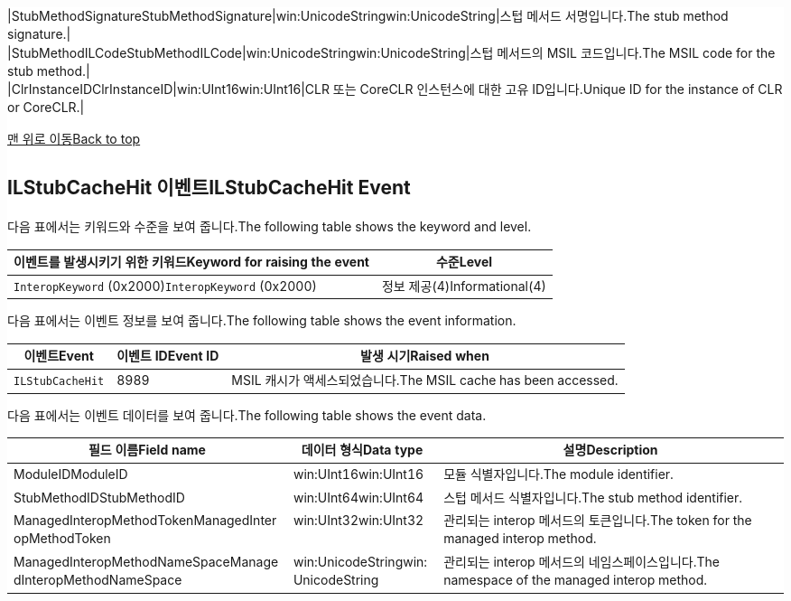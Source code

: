|<span data-ttu-id="c75b8-154">StubMethodSignature</span><span class="sxs-lookup"><span data-stu-id="c75b8-154">StubMethodSignature</span></span>|<span data-ttu-id="c75b8-155">win:UnicodeString</span><span class="sxs-lookup"><span data-stu-id="c75b8-155">win:UnicodeString</span></span>|<span data-ttu-id="c75b8-156">스텁 메서드 서명입니다.</span><span class="sxs-lookup"><span data-stu-id="c75b8-156">The stub method signature.</span></span>|  
|<span data-ttu-id="c75b8-157">StubMethodILCode</span><span class="sxs-lookup"><span data-stu-id="c75b8-157">StubMethodILCode</span></span>|<span data-ttu-id="c75b8-158">win:UnicodeString</span><span class="sxs-lookup"><span data-stu-id="c75b8-158">win:UnicodeString</span></span>|<span data-ttu-id="c75b8-159">스텁 메서드의 MSIL 코드입니다.</span><span class="sxs-lookup"><span data-stu-id="c75b8-159">The MSIL code for the stub method.</span></span>|  
|<span data-ttu-id="c75b8-160">ClrInstanceID</span><span class="sxs-lookup"><span data-stu-id="c75b8-160">ClrInstanceID</span></span>|<span data-ttu-id="c75b8-161">win:UInt16</span><span class="sxs-lookup"><span data-stu-id="c75b8-161">win:UInt16</span></span>|<span data-ttu-id="c75b8-162">CLR 또는 CoreCLR 인스턴스에 대한 고유 ID입니다.</span><span class="sxs-lookup"><span data-stu-id="c75b8-162">Unique ID for the instance of CLR or CoreCLR.</span></span>|  
  
 [<span data-ttu-id="c75b8-163">맨 위로 이동</span><span class="sxs-lookup"><span data-stu-id="c75b8-163">Back to top</span></span>](#top)  
  
<a name="ilstubcachehit_event"></a>   
## <a name="ilstubcachehit-event"></a><span data-ttu-id="c75b8-164">ILStubCacheHit 이벤트</span><span class="sxs-lookup"><span data-stu-id="c75b8-164">ILStubCacheHit Event</span></span>  
 <span data-ttu-id="c75b8-165">다음 표에서는 키워드와 수준을 보여 줍니다.</span><span class="sxs-lookup"><span data-stu-id="c75b8-165">The following table shows the keyword and level.</span></span>  
  
|<span data-ttu-id="c75b8-166">이벤트를 발생시키기 위한 키워드</span><span class="sxs-lookup"><span data-stu-id="c75b8-166">Keyword for raising the event</span></span>|<span data-ttu-id="c75b8-167">수준</span><span class="sxs-lookup"><span data-stu-id="c75b8-167">Level</span></span>|  
|-----------------------------------|-----------|  
|<span data-ttu-id="c75b8-168">`InteropKeyword` (0x2000)</span><span class="sxs-lookup"><span data-stu-id="c75b8-168">`InteropKeyword` (0x2000)</span></span>|<span data-ttu-id="c75b8-169">정보 제공(4)</span><span class="sxs-lookup"><span data-stu-id="c75b8-169">Informational(4)</span></span>|  
  
 <span data-ttu-id="c75b8-170">다음 표에서는 이벤트 정보를 보여 줍니다.</span><span class="sxs-lookup"><span data-stu-id="c75b8-170">The following table shows the event information.</span></span>  
  
|<span data-ttu-id="c75b8-171">이벤트</span><span class="sxs-lookup"><span data-stu-id="c75b8-171">Event</span></span>|<span data-ttu-id="c75b8-172">이벤트 ID</span><span class="sxs-lookup"><span data-stu-id="c75b8-172">Event ID</span></span>|<span data-ttu-id="c75b8-173">발생 시기</span><span class="sxs-lookup"><span data-stu-id="c75b8-173">Raised when</span></span>|  
|-----------|--------------|-----------------|  
|`ILStubCacheHit`|<span data-ttu-id="c75b8-174">89</span><span class="sxs-lookup"><span data-stu-id="c75b8-174">89</span></span>|<span data-ttu-id="c75b8-175">MSIL 캐시가 액세스되었습니다.</span><span class="sxs-lookup"><span data-stu-id="c75b8-175">The MSIL cache has been accessed.</span></span>|  
  
 <span data-ttu-id="c75b8-176">다음 표에서는 이벤트 데이터를 보여 줍니다.</span><span class="sxs-lookup"><span data-stu-id="c75b8-176">The following table shows the event data.</span></span>  
  
|<span data-ttu-id="c75b8-177">필드 이름</span><span class="sxs-lookup"><span data-stu-id="c75b8-177">Field name</span></span>|<span data-ttu-id="c75b8-178">데이터 형식</span><span class="sxs-lookup"><span data-stu-id="c75b8-178">Data type</span></span>|<span data-ttu-id="c75b8-179">설명</span><span class="sxs-lookup"><span data-stu-id="c75b8-179">Description</span></span>|  
|----------------|---------------|-----------------|  
|<span data-ttu-id="c75b8-180">ModuleID</span><span class="sxs-lookup"><span data-stu-id="c75b8-180">ModuleID</span></span>|<span data-ttu-id="c75b8-181">win:UInt16</span><span class="sxs-lookup"><span data-stu-id="c75b8-181">win:UInt16</span></span>|<span data-ttu-id="c75b8-182">모듈 식별자입니다.</span><span class="sxs-lookup"><span data-stu-id="c75b8-182">The module identifier.</span></span>|  
|<span data-ttu-id="c75b8-183">StubMethodID</span><span class="sxs-lookup"><span data-stu-id="c75b8-183">StubMethodID</span></span>|<span data-ttu-id="c75b8-184">win:UInt64</span><span class="sxs-lookup"><span data-stu-id="c75b8-184">win:UInt64</span></span>|<span data-ttu-id="c75b8-185">스텁 메서드 식별자입니다.</span><span class="sxs-lookup"><span data-stu-id="c75b8-185">The stub method identifier.</span></span>|  
|<span data-ttu-id="c75b8-186">ManagedInteropMethodToken</span><span class="sxs-lookup"><span data-stu-id="c75b8-186">ManagedInteropMethodToken</span></span>|<span data-ttu-id="c75b8-187">win:UInt32</span><span class="sxs-lookup"><span data-stu-id="c75b8-187">win:UInt32</span></span>|<span data-ttu-id="c75b8-188">관리되는 interop 메서드의 토큰입니다.</span><span class="sxs-lookup"><span data-stu-id="c75b8-188">The token for the managed interop method.</span></span>|  
|<span data-ttu-id="c75b8-189">ManagedInteropMethodNameSpace</span><span class="sxs-lookup"><span data-stu-id="c75b8-189">ManagedInteropMethodNameSpace</span></span>|<span data-ttu-id="c75b8-190">win:UnicodeString</span><span class="sxs-lookup"><span data-stu-id="c75b8-190">win:UnicodeString</span></span>|<span data-ttu-id="c75b8-191">관리되는 interop 메서드의 네임스페이스입니다.</span><span class="sxs-lookup"><span data-stu-id="c75b8-191">The namespace of the managed interop method.</span></span>|  